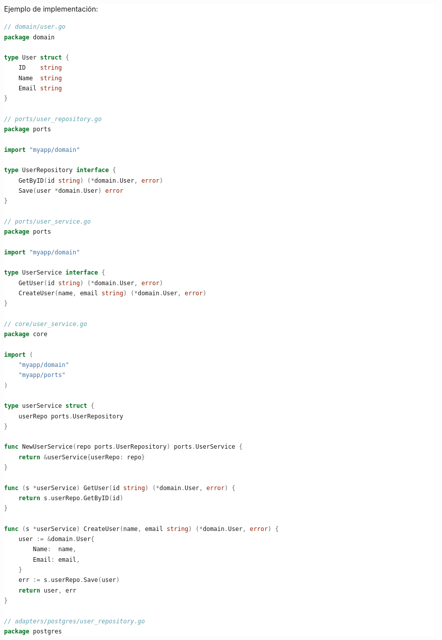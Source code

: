 Ejemplo de implementación:

```go
// domain/user.go
package domain

type User struct {
    ID    string
    Name  string
    Email string
}

// ports/user_repository.go
package ports

import "myapp/domain"

type UserRepository interface {
    GetByID(id string) (*domain.User, error)
    Save(user *domain.User) error
}

// ports/user_service.go
package ports

import "myapp/domain"

type UserService interface {
    GetUser(id string) (*domain.User, error)
    CreateUser(name, email string) (*domain.User, error)
}

// core/user_service.go
package core

import (
    "myapp/domain"
    "myapp/ports"
)

type userService struct {
    userRepo ports.UserRepository
}

func NewUserService(repo ports.UserRepository) ports.UserService {
    return &userService{userRepo: repo}
}

func (s *userService) GetUser(id string) (*domain.User, error) {
    return s.userRepo.GetByID(id)
}

func (s *userService) CreateUser(name, email string) (*domain.User, error) {
    user := &domain.User{
        Name:  name,
        Email: email,
    }
    err := s.userRepo.Save(user)
    return user, err
}

// adapters/postgres/user_repository.go
package postgres

```